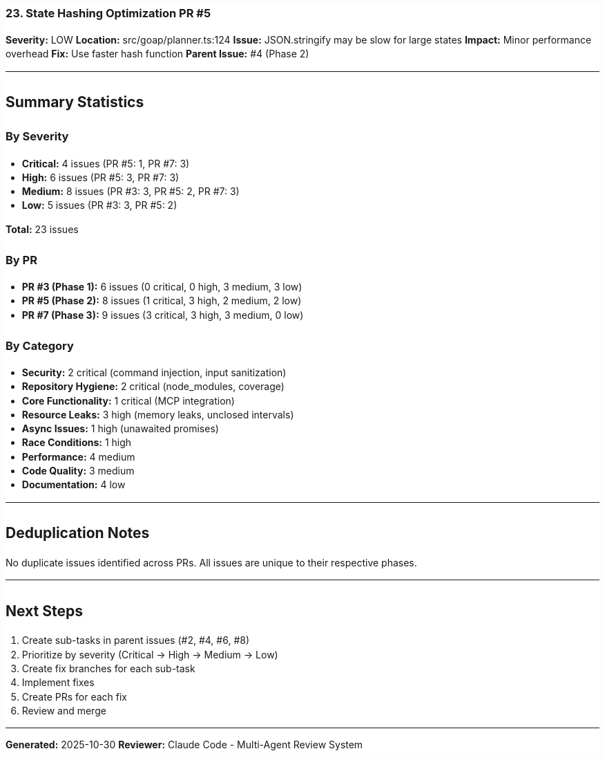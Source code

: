 ### 23. State Hashing Optimization **PR #5**
**Severity:** LOW
**Location:** src/goap/planner.ts:124
**Issue:** JSON.stringify may be slow for large states
**Impact:** Minor performance overhead
**Fix:** Use faster hash function
**Parent Issue:** #4 (Phase 2)

---

## Summary Statistics

### By Severity
- **Critical:** 4 issues (PR #5: 1, PR #7: 3)
- **High:** 6 issues (PR #5: 3, PR #7: 3)
- **Medium:** 8 issues (PR #3: 3, PR #5: 2, PR #7: 3)
- **Low:** 5 issues (PR #3: 3, PR #5: 2)

**Total:** 23 issues

### By PR
- **PR #3 (Phase 1):** 6 issues (0 critical, 0 high, 3 medium, 3 low)
- **PR #5 (Phase 2):** 8 issues (1 critical, 3 high, 2 medium, 2 low)
- **PR #7 (Phase 3):** 9 issues (3 critical, 3 high, 3 medium, 0 low)

### By Category
- **Security:** 2 critical (command injection, input sanitization)
- **Repository Hygiene:** 2 critical (node_modules, coverage)
- **Core Functionality:** 1 critical (MCP integration)
- **Resource Leaks:** 3 high (memory leaks, unclosed intervals)
- **Async Issues:** 1 high (unawaited promises)
- **Race Conditions:** 1 high
- **Performance:** 4 medium
- **Code Quality:** 3 medium
- **Documentation:** 4 low

---

## Deduplication Notes

No duplicate issues identified across PRs. All issues are unique to their respective phases.

---

## Next Steps

1. Create sub-tasks in parent issues (#2, #4, #6, #8)
2. Prioritize by severity (Critical → High → Medium → Low)
3. Create fix branches for each sub-task
4. Implement fixes
5. Create PRs for each fix
6. Review and merge

---

**Generated:** 2025-10-30
**Reviewer:** Claude Code - Multi-Agent Review System
